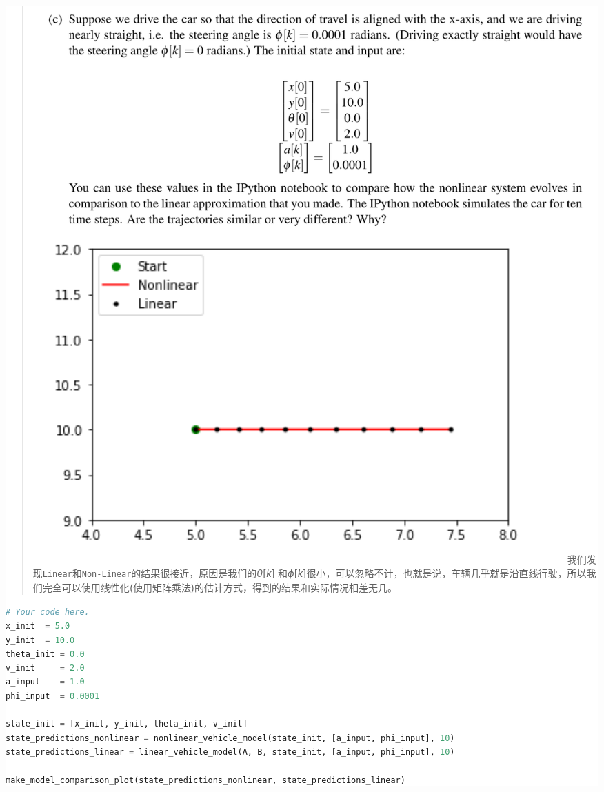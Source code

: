 > ![image.png](作业_总结.assets/20230305_2032465544.png)
> ![image.png](作业_总结.assets/20230305_2032465190.png)
> 我们发现`Linear`和`Non-Linear`的结果很接近，原因是我们的$\theta[k]$ 和$\phi[k]$很小，可以忽略不计，也就是说，车辆几乎就是沿直线行驶，所以我们完全可以使用线性化(使用矩阵乘法)的估计方式，得到的结果和实际情况相差无几。

```python
# Your code here.
x_init  = 5.0
y_init  = 10.0
theta_init = 0.0
v_init     = 2.0
a_input    = 1.0
phi_input  = 0.0001

state_init = [x_init, y_init, theta_init, v_init]
state_predictions_nonlinear = nonlinear_vehicle_model(state_init, [a_input, phi_input], 10)
state_predictions_linear = linear_vehicle_model(A, B, state_init, [a_input, phi_input], 10)

make_model_comparison_plot(state_predictions_nonlinear, state_predictions_linear)

```
